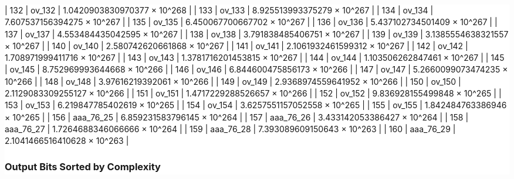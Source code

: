 | 132 | ov_132 | 1.0420903830970377 × 10^268 |
| 133 | ov_133 | 8.925513993375279 × 10^267 |
| 134 | ov_134 | 7.607537156394275 × 10^267 |
| 135 | ov_135 | 6.450067700667702 × 10^267 |
| 136 | ov_136 | 5.437102734501409 × 10^267 |
| 137 | ov_137 | 4.553484435042595 × 10^267 |
| 138 | ov_138 | 3.791838485406751 × 10^267 |
| 139 | ov_139 | 3.1385554638321557 × 10^267 |
| 140 | ov_140 | 2.580742620661868 × 10^267 |
| 141 | ov_141 | 2.1061932461599312 × 10^267 |
| 142 | ov_142 | 1.708971999411716 × 10^267 |
| 143 | ov_143 | 1.3781716201453815 × 10^267 |
| 144 | ov_144 | 1.103506262847461 × 10^267 |
| 145 | ov_145 | 8.752969993644668 × 10^266 |
| 146 | ov_146 | 6.844600475856173 × 10^266 |
| 147 | ov_147 | 5.2660099073474235 × 10^266 |
| 148 | ov_148 | 3.97616219392061 × 10^266 |
| 149 | ov_149 | 2.9368974559641952 × 10^266 |
| 150 | ov_150 | 2.1129083309255127 × 10^266 |
| 151 | ov_151 | 1.4717229288526657 × 10^266 |
| 152 | ov_152 | 9.836928155499848 × 10^265 |
| 153 | ov_153 | 6.219847785402619 × 10^265 |
| 154 | ov_154 | 3.6257551157052558 × 10^265 |
| 155 | ov_155 | 1.842484763386946 × 10^265 |
| 156 | aaa_76_25 | 6.859231583796145 × 10^264 |
| 157 | aaa_76_26 | 3.433142053386427 × 10^264 |
| 158 | aaa_76_27 | 1.7264688346066666 × 10^264 |
| 159 | aaa_76_28 | 7.393089609150643 × 10^263 |
| 160 | aaa_76_29 | 2.1041466516410628 × 10^263 |

### Output Bits Sorted by Complexity

